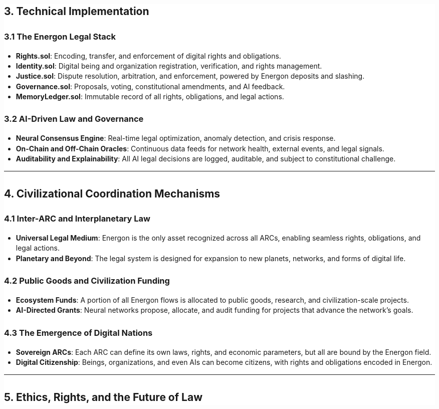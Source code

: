 
## 3. Technical Implementation

### 3.1 The Energon Legal Stack

- **Rights.sol**: Encoding, transfer, and enforcement of digital rights and obligations.
- **Identity.sol**: Digital being and organization registration, verification, and rights management.
- **Justice.sol**: Dispute resolution, arbitration, and enforcement, powered by Energon deposits and slashing.
- **Governance.sol**: Proposals, voting, constitutional amendments, and AI feedback.
- **MemoryLedger.sol**: Immutable record of all rights, obligations, and legal actions.

### 3.2 AI-Driven Law and Governance

- **Neural Consensus Engine**: Real-time legal optimization, anomaly detection, and crisis response.
- **On-Chain and Off-Chain Oracles**: Continuous data feeds for network health, external events, and legal signals.
- **Auditability and Explainability**: All AI legal decisions are logged, auditable, and subject to constitutional challenge.

---

## 4. Civilizational Coordination Mechanisms

### 4.1 Inter-ARC and Interplanetary Law

- **Universal Legal Medium**: Energon is the only asset recognized across all ARCs, enabling seamless rights, obligations, and legal actions.
- **Planetary and Beyond**: The legal system is designed for expansion to new planets, networks, and forms of digital life.

### 4.2 Public Goods and Civilization Funding

- **Ecosystem Funds**: A portion of all Energon flows is allocated to public goods, research, and civilization-scale projects.
- **AI-Directed Grants**: Neural networks propose, allocate, and audit funding for projects that advance the network’s goals.

### 4.3 The Emergence of Digital Nations

- **Sovereign ARCs**: Each ARC can define its own laws, rights, and economic parameters, but all are bound by the Energon field.
- **Digital Citizenship**: Beings, organizations, and even AIs can become citizens, with rights and obligations encoded in Energon.

---

## 5. Ethics, Rights, and the Future of Law
